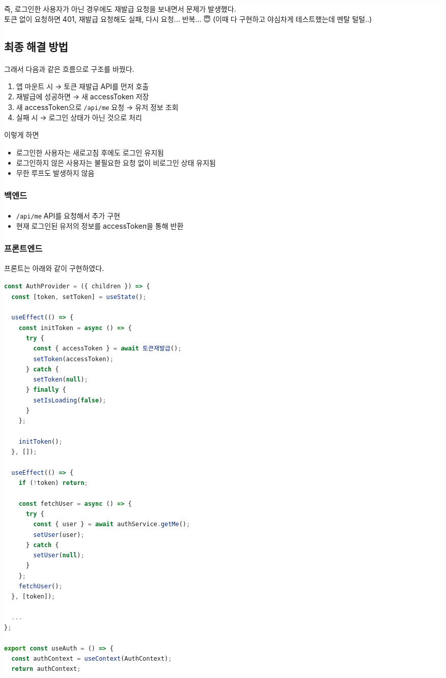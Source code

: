 즉, 로그인한 사용자가 아닌 경우에도 재발급 요청을 보내면서 문제가 발생했다.  
토큰 없이 요청하면 401, 재발급 요청해도 실패, 다시 요청... 반복... 😇 (이때 다 구현하고 야심차게 테스트했는데 멘탈 털털..)

## 최종 해결 방법

그래서 다음과 같은 흐름으로 구조를 바꿨다.

1. 앱 마운트 시 → 토큰 재발급 API를 먼저 호출
2. 재발급에 성공하면 → 새 accessToken 저장
3. 새 accessToken으로 `/api/me` 요청 → 유저 정보 조회
4. 실패 시 → 로그인 상태가 아닌 것으로 처리

이렇게 하면

- 로그인한 사용자는 새로고침 후에도 로그인 유지됨
- 로그인하지 않은 사용자는 불필요한 요청 없이 비로그인 상태 유지됨
- 무한 루프도 발생하지 않음

### 백엔드

- `/api/me` API를 요청해서 추가 구현
- 현재 로그인된 유저의 정보를 accessToken을 통해 반환

### 프론트엔드

프론트는 아래와 같이 구현하였다.

```javascript
const AuthProvider = ({ children }) => {
  const [token, setToken] = useState();

  useEffect(() => {
    const initToken = async () => {
      try {
        const { accessToken } = await 토큰재발급();
        setToken(accessToken);
      } catch {
        setToken(null);
      } finally {
        setIsLoading(false);
      }
    };

    initToken();
  }, []);

  useEffect(() => {
    if (!token) return;

    const fetchUser = async () => {
      try {
        const { user } = await authService.getMe();
        setUser(user);
      } catch {
        setUser(null);
      }
    };
    fetchUser();
  }, [token]);
  
  ...
};

export const useAuth = () => {
  const authContext = useContext(AuthContext);
  return authContext;
```